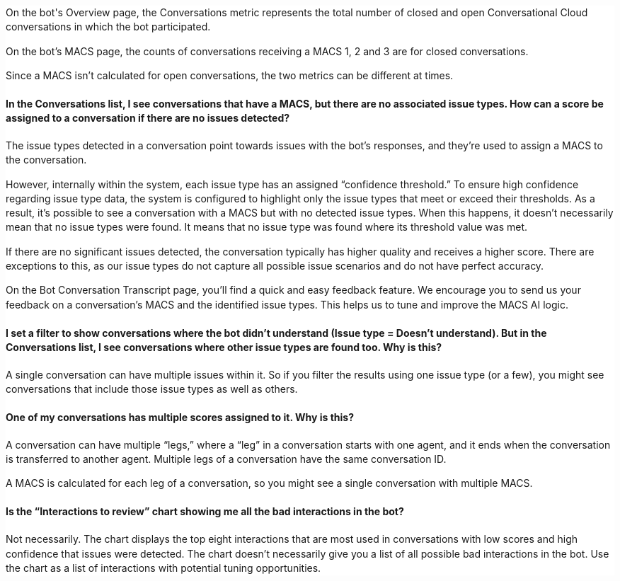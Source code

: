 On the bot's Overview page, the Conversations metric represents the total number of closed and open Conversational Cloud conversations in which the bot participated.

On the bot’s MACS page, the counts of conversations receiving a MACS 1, 2 and 3 are for closed conversations.

Since a MACS isn’t calculated for open conversations, the two metrics can be different at times.

#### In the Conversations list, I see conversations that have a MACS, but there are no associated issue types. How can a score be assigned to a conversation if there are no issues detected?

The issue types detected in a conversation point towards issues with the bot’s responses, and they’re used to assign a MACS to the conversation.

However, internally within the system, each issue type has an assigned “confidence threshold.” To ensure high confidence regarding issue type data, the system is configured to highlight only the issue types that meet or exceed their thresholds. As a result, it’s possible to see a conversation with a MACS but with no detected issue types. When this happens, it doesn’t necessarily mean that no issue types were found. It means that no issue type was found where its threshold value was met.

If there are no significant issues detected, the conversation typically has higher quality and receives a higher score. There are exceptions to this, as our issue types do not capture all possible issue scenarios and do not have perfect accuracy.

On the Bot Conversation Transcript page, you’ll find a quick and easy feedback feature. We encourage you to send us your feedback on a conversation’s MACS and the identified issue types. This helps us to tune and improve the MACS AI logic.

#### I set a filter to show conversations where the bot didn’t understand (Issue type = Doesn’t understand). But in the Conversations list, I see conversations where other issue types are found too. Why is this?

A single conversation can have multiple issues within it. So if you filter the results using one issue type (or a few), you might see conversations that include those issue types as well as others.

#### One of my conversations has multiple scores assigned to it. Why is this?

A conversation can have multiple “legs,” where a “leg” in a conversation starts with one agent, and it ends when the conversation is transferred to another agent. Multiple legs of a conversation have the same conversation ID.

A MACS is calculated for each leg of a conversation, so you might see a single conversation with multiple MACS.

#### Is the “Interactions to review” chart showing me all the bad interactions in the bot? 

Not necessarily. The chart displays the top eight interactions that are most used in conversations with low scores and high confidence that issues were detected. The chart doesn’t necessarily give you a list of all possible bad interactions in the bot. Use the chart as a list of interactions with potential tuning opportunities.
